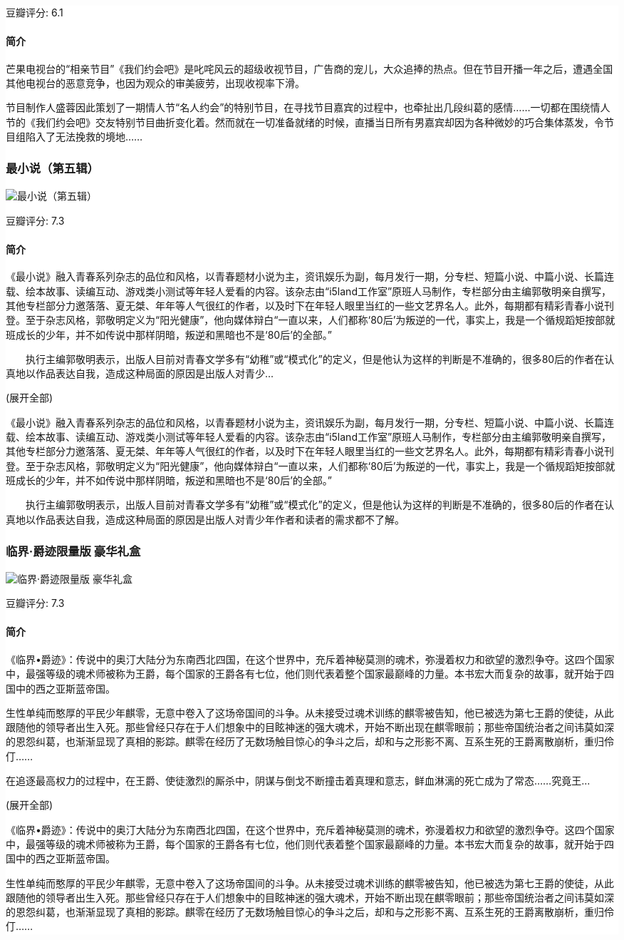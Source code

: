 豆瓣评分: 6.1

#### 简介

芒果电视台的“相亲节目”《我们约会吧》是叱咤风云的超级收视节目，广告商的宠儿，大众追捧的热点。但在节目开播一年之后，遭遇全国其他电视台的恶意竞争，也因为观众的审美疲劳，出现收视率下滑。

节目制作人盛蓉因此策划了一期情人节“名人约会”的特别节目，在寻找节目嘉宾的过程中，也牵扯出几段纠葛的感情……一切都在围绕情人节的《我们约会吧》交友特别节目曲折变化着。然而就在一切准备就绪的时候，直播当日所有男嘉宾却因为各种微妙的巧合集体蒸发，令节目组陷入了无法挽救的境地……



### 最小说（第五辑）

![最小说（第五辑）](https://img3.doubanio.com/view/subject/l/public/s2145562.jpg)

豆瓣评分: 7.3

#### 简介

《最小说》融入青春系列杂志的品位和风格，以青春题材小说为主，资讯娱乐为副，每月发行一期，分专栏、短篇小说、中篇小说、长篇连载、绘本故事、读编互动、游戏类小测试等年轻人爱看的内容。该杂志由“i5land工作室”原班人马制作，专栏部分由主编郭敬明亲自撰写，其他专栏部分力邀落落、夏无桀、年年等人气很红的作者，以及时下在年轻人眼里当红的一些文艺界名人。此外，每期都有精彩青春小说刊登。至于杂志风格，郭敬明定义为“阳光健康”，他向媒体辩白“一直以来，人们都称‘80后’为叛逆的一代，事实上，我是一个循规蹈矩按部就班成长的少年，并不如传说中那样阴暗，叛逆和黑暗也不是‘80后’的全部。”

　　执行主编郭敬明表示，出版人目前对青春文学多有“幼稚”或“模式化”的定义，但是他认为这样的判断是不准确的，很多80后的作者在认真地以作品表达自我，造成这种局面的原因是出版人对青少...

(展开全部)

《最小说》融入青春系列杂志的品位和风格，以青春题材小说为主，资讯娱乐为副，每月发行一期，分专栏、短篇小说、中篇小说、长篇连载、绘本故事、读编互动、游戏类小测试等年轻人爱看的内容。该杂志由“i5land工作室”原班人马制作，专栏部分由主编郭敬明亲自撰写，其他专栏部分力邀落落、夏无桀、年年等人气很红的作者，以及时下在年轻人眼里当红的一些文艺界名人。此外，每期都有精彩青春小说刊登。至于杂志风格，郭敬明定义为“阳光健康”，他向媒体辩白“一直以来，人们都称‘80后’为叛逆的一代，事实上，我是一个循规蹈矩按部就班成长的少年，并不如传说中那样阴暗，叛逆和黑暗也不是‘80后’的全部。”

　　执行主编郭敬明表示，出版人目前对青春文学多有“幼稚”或“模式化”的定义，但是他认为这样的判断是不准确的，很多80后的作者在认真地以作品表达自我，造成这种局面的原因是出版人对青少年作者和读者的需求都不了解。



### 临界·爵迹限量版 豪华礼盒

![临界·爵迹限量版 豪华礼盒](https://img3.doubanio.com/view/subject/l/public/s9019992.jpg)

豆瓣评分: 7.3

#### 简介

《临界•爵迹》：传说中的奥汀大陆分为东南西北四国，在这个世界中，充斥着神秘莫测的魂术，弥漫着权力和欲望的激烈争夺。这四个国家中，最强等级的魂术师被称为王爵，每个国家的王爵各有七位，他们则代表着整个国家最巅峰的力量。本书宏大而复杂的故事，就开始于四国中的西之亚斯蓝帝国。

生性单纯而憨厚的平民少年麒零，无意中卷入了这场帝国间的斗争。从未接受过魂术训练的麒零被告知，他已被选为第七王爵的使徒，从此跟随他的领导者出生入死。那些曾经只存在于人们想象中的目眩神迷的强大魂术，开始不断出现在麒零眼前；那些帝国统治者之间讳莫如深的恩怨纠葛，也渐渐显现了真相的影踪。麒零在经历了无数场触目惊心的争斗之后，却和与之形影不离、互系生死的王爵离散崩析，重归伶仃……

在追逐最高权力的过程中，在王爵、使徒激烈的厮杀中，阴谋与倒戈不断撞击着真理和意志，鲜血淋漓的死亡成为了常态……究竟王...

(展开全部)

《临界•爵迹》：传说中的奥汀大陆分为东南西北四国，在这个世界中，充斥着神秘莫测的魂术，弥漫着权力和欲望的激烈争夺。这四个国家中，最强等级的魂术师被称为王爵，每个国家的王爵各有七位，他们则代表着整个国家最巅峰的力量。本书宏大而复杂的故事，就开始于四国中的西之亚斯蓝帝国。

生性单纯而憨厚的平民少年麒零，无意中卷入了这场帝国间的斗争。从未接受过魂术训练的麒零被告知，他已被选为第七王爵的使徒，从此跟随他的领导者出生入死。那些曾经只存在于人们想象中的目眩神迷的强大魂术，开始不断出现在麒零眼前；那些帝国统治者之间讳莫如深的恩怨纠葛，也渐渐显现了真相的影踪。麒零在经历了无数场触目惊心的争斗之后，却和与之形影不离、互系生死的王爵离散崩析，重归伶仃……
